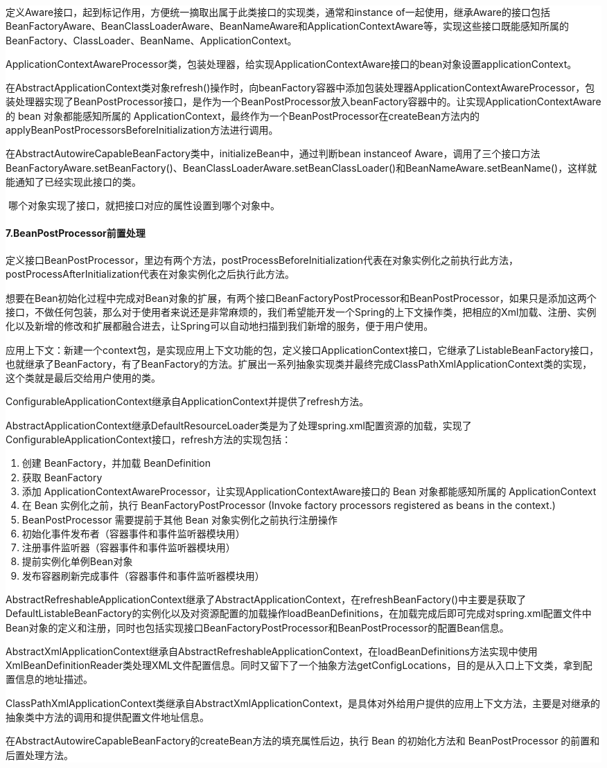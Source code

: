 ​		定义Aware接口，起到标记作用，方便统一摘取出属于此类接口的实现类，通常和instance of一起使用，继承Aware的接口包括BeanFactoryAware、BeanClassLoaderAware、BeanNameAware和ApplicationContextAware等，实现这些接口既能感知所属的BeanFactory、ClassLoader、BeanName、ApplicationContext。

​		ApplicationContextAwareProcessor类，包装处理器，给实现ApplicationContextAware接口的bean对象设置applicationContext。

​		在AbstractApplicationContext类对象refresh()操作时，向beanFactory容器中添加包装处理器ApplicationContextAwareProcessor，包装处理器实现了BeanPostProcessor接口，是作为一个BeanPostProcessor放入beanFactory容器中的。让实现ApplicationContextAware的 bean 对象都能感知所属的 ApplicationContext，最终作为一个BeanPostProcessor在createBean方法内的applyBeanPostProcessorsBeforeInitialization方法进行调用。

​		在AbstractAutowireCapableBeanFactory类中，initializeBean中，通过判断bean instanceof Aware，调用了三个接口方法BeanFactoryAware.setBeanFactory()、BeanClassLoaderAware.setBeanClassLoader()和BeanNameAware.setBeanName()，这样就能通知了已经实现此接口的类。

​		哪个对象实现了接口，就把接口对应的属性设置到哪个对象中。

#### 7.BeanPostProcessor前置处理

​		定义接口BeanPostProcessor，里边有两个方法，postProcessBeforeInitialization代表在对象实例化之前执行此方法，postProcessAfterInitialization代表在对象实例化之后执行此方法。

​		 想要在Bean初始化过程中完成对Bean对象的扩展，有两个接口BeanFactoryPostProcessor和BeanPostProcessor，如果只是添加这两个接口，不做任何包装，那么对于使用者来说还是非常麻烦的，我们希望能开发一个Spring的上下文操作类，把相应的Xml加载、注册、实例化以及新增的修改和扩展都融合进去，让Spring可以自动地扫描到我们新增的服务，便于用户使用。

​		应用上下文：新建一个context包，是实现应用上下文功能的包，定义接口ApplicationContext接口，它继承了ListableBeanFactory接口，也就继承了BeanFactory，有了BeanFactory的方法。扩展出一系列抽象实现类并最终完成ClassPathXmlApplicationContext类的实现，这个类就是最后交给用户使用的类。

​		ConfigurableApplicationContext继承自ApplicationContext并提供了refresh方法。

​		AbstractApplicationContext继承DefaultResourceLoader类是为了处理spring.xml配置资源的加载，实现了ConfigurableApplicationContext接口，refresh方法的实现包括：

1. 创建 BeanFactory，并加载 BeanDefinition
2. 获取 BeanFactory
3. 添加 ApplicationContextAwareProcessor，让实现ApplicationContextAware接口的 Bean 对象都能感知所属的 ApplicationContext
4. 在 Bean 实例化之前，执行 BeanFactoryPostProcessor (Invoke factory processors registered as beans in the context.)
5. BeanPostProcessor 需要提前于其他 Bean 对象实例化之前执行注册操作
6. 初始化事件发布者（容器事件和事件监听器模块用）
7. 注册事件监听器（容器事件和事件监听器模块用）
8. 提前实例化单例Bean对象
9. 发布容器刷新完成事件（容器事件和事件监听器模块用）

​		AbstractRefreshableApplicationContext继承了AbstractApplicationContext，在refreshBeanFactory()中主要是获取了DefaultListableBeanFactory的实例化以及对资源配置的加载操作loadBeanDefinitions，在加载完成后即可完成对spring.xml配置文件中Bean对象的定义和注册，同时也包括实现接口BeanFactoryPostProcessor和BeanPostProcessor的配置Bean信息。

​		AbstractXmlApplicationContext继承自AbstractRefreshableApplicationContext，在loadBeanDefinitions方法实现中使用XmlBeanDefinitionReader类处理XML文件配置信息。同时又留下了一个抽象方法getConfigLocations，目的是从入口上下文类，拿到配置信息的地址描述。

​		ClassPathXmlApplicationContext类继承自AbstractXmlApplicationContext，是具体对外给用户提供的应用上下文方法，主要是对继承的抽象类中方法的调用和提供配置文件地址信息。

​		在AbstractAutowireCapableBeanFactory的createBean方法的填充属性后边，执行 Bean 的初始化方法和 BeanPostProcessor 的前置和后置处理方法。
